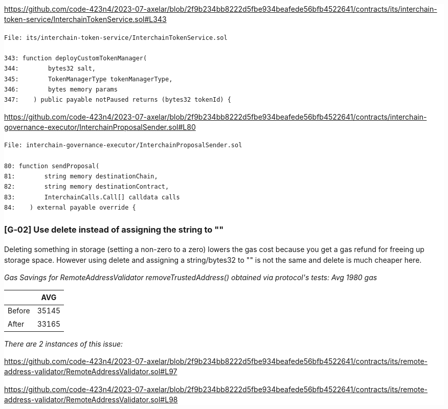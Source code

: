 https://github.com/code-423n4/2023-07-axelar/blob/2f9b234bb8222d5fbe934beafede56bfb4522641/contracts/its/interchain-token-service/InterchainTokenService.sol#L343

```solidity
File: its/interchain-token-service/InterchainTokenService.sol

343: function deployCustomTokenManager(
344:        bytes32 salt,
345:        TokenManagerType tokenManagerType,
346:        bytes memory params
347:    ) public payable notPaused returns (bytes32 tokenId) {

```


https://github.com/code-423n4/2023-07-axelar/blob/2f9b234bb8222d5fbe934beafede56bfb4522641/contracts/interchain-governance-executor/InterchainProposalSender.sol#L80

```solidity
File: interchain-governance-executor/InterchainProposalSender.sol

80: function sendProposal(
81:        string memory destinationChain,
82:        string memory destinationContract,
83:        InterchainCalls.Call[] calldata calls
84:    ) external payable override {

```



### [G&#x2011;02]  Use delete instead of assigning the string to ""

Deleting something in storage (setting a non-zero to a zero) lowers the gas cost because you get a gas refund for freeing up storage space. However using delete and assigning a string/bytes32 to "" is not the same and delete is much cheaper here.



*Gas Savings for RemoteAddressValidator removeTrustedAddress() obtained via protocol's tests: Avg 1980 gas*

|        |   AVG   |
| ------ | ------- | 
| Before |  35145 |  
| After  |  33165 |  



*There are 2 instances of this issue:*

https://github.com/code-423n4/2023-07-axelar/blob/2f9b234bb8222d5fbe934beafede56bfb4522641/contracts/its/remote-address-validator/RemoteAddressValidator.sol#L97



https://github.com/code-423n4/2023-07-axelar/blob/2f9b234bb8222d5fbe934beafede56bfb4522641/contracts/its/remote-address-validator/RemoteAddressValidator.sol#L98
